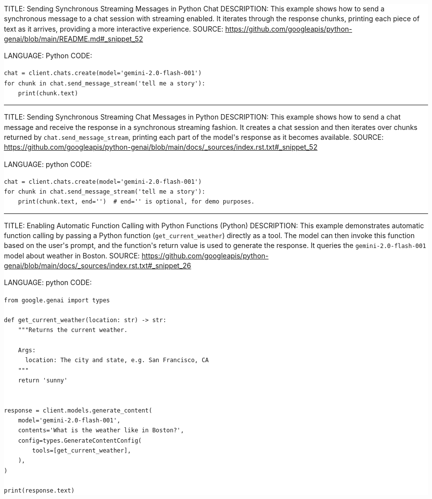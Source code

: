 TITLE: Sending Synchronous Streaming Messages in Python Chat
DESCRIPTION: This example shows how to send a synchronous message to a chat session with streaming enabled. It iterates through the response chunks, printing each piece of text as it arrives, providing a more interactive experience.
SOURCE: https://github.com/googleapis/python-genai/blob/main/README.md#_snippet_52

LANGUAGE: Python
CODE:
```
chat = client.chats.create(model='gemini-2.0-flash-001')
for chunk in chat.send_message_stream('tell me a story'):
    print(chunk.text)
```

----------------------------------------

TITLE: Sending Synchronous Streaming Chat Messages in Python
DESCRIPTION: This example shows how to send a chat message and receive the response in a synchronous streaming fashion. It creates a chat session and then iterates over chunks returned by `chat.send_message_stream`, printing each part of the model's response as it becomes available.
SOURCE: https://github.com/googleapis/python-genai/blob/main/docs/_sources/index.rst.txt#_snippet_52

LANGUAGE: python
CODE:
```
chat = client.chats.create(model='gemini-2.0-flash-001')
for chunk in chat.send_message_stream('tell me a story'):
    print(chunk.text, end='')  # end='' is optional, for demo purposes.
```

----------------------------------------

TITLE: Enabling Automatic Function Calling with Python Functions (Python)
DESCRIPTION: This example demonstrates automatic function calling by passing a Python function (`get_current_weather`) directly as a tool. The model can then invoke this function based on the user's prompt, and the function's return value is used to generate the response. It queries the `gemini-2.0-flash-001` model about weather in Boston.
SOURCE: https://github.com/googleapis/python-genai/blob/main/docs/_sources/index.rst.txt#_snippet_26

LANGUAGE: python
CODE:
```
from google.genai import types

def get_current_weather(location: str) -> str:
    """Returns the current weather.

    Args:
      location: The city and state, e.g. San Francisco, CA
    """
    return 'sunny'


response = client.models.generate_content(
    model='gemini-2.0-flash-001',
    contents='What is the weather like in Boston?',
    config=types.GenerateContentConfig(
        tools=[get_current_weather],
    ),
)

print(response.text)
```

